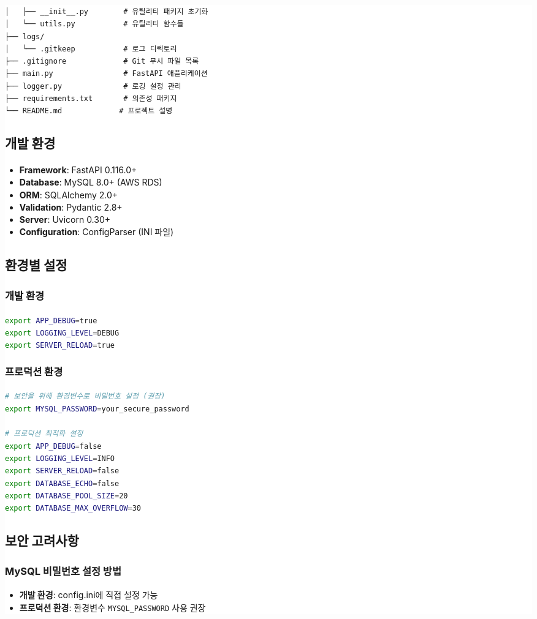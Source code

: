 ```
│   ├── __init__.py        # 유틸리티 패키지 초기화
│   └── utils.py           # 유틸리티 함수들
├── logs/
│   └── .gitkeep           # 로그 디렉토리
├── .gitignore             # Git 무시 파일 목록
├── main.py                # FastAPI 애플리케이션
├── logger.py              # 로깅 설정 관리
├── requirements.txt       # 의존성 패키지
└── README.md             # 프로젝트 설명
```

## 개발 환경

- **Framework**: FastAPI 0.116.0+
- **Database**: MySQL 8.0+ (AWS RDS)
- **ORM**: SQLAlchemy 2.0+
- **Validation**: Pydantic 2.8+
- **Server**: Uvicorn 0.30+
- **Configuration**: ConfigParser (INI 파일)

## 환경별 설정

### 개발 환경

```bash
export APP_DEBUG=true
export LOGGING_LEVEL=DEBUG
export SERVER_RELOAD=true
```

### 프로덕션 환경

```bash
# 보안을 위해 환경변수로 비밀번호 설정 (권장)
export MYSQL_PASSWORD=your_secure_password

# 프로덕션 최적화 설정
export APP_DEBUG=false
export LOGGING_LEVEL=INFO
export SERVER_RELOAD=false
export DATABASE_ECHO=false
export DATABASE_POOL_SIZE=20
export DATABASE_MAX_OVERFLOW=30
```

## 보안 고려사항

### MySQL 비밀번호 설정 방법

- **개발 환경**: config.ini에 직접 설정 가능
- **프로덕션 환경**: 환경변수 `MYSQL_PASSWORD` 사용 권장
